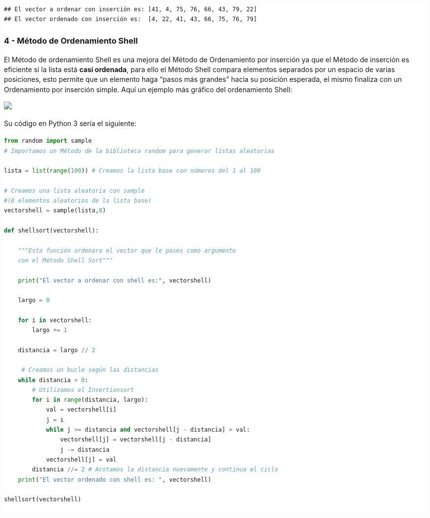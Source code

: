     ## El vector a ordenar con inserción es: [41, 4, 75, 76, 66, 43, 79, 22]
    ## El vector ordenado con inserción es:  [4, 22, 41, 43, 66, 75, 76, 79]

### 4 - Método de Ordenamiento Shell

El Método de ordenamiento Shell es una mejora del Método de Ordenamiento
por inserción ya que el Método de inserción es eficiente si la lista
está **casi ordenada**, para ello el Método Shell compara elementos
separados por un espacio de varias posiciones, esto permite que un
elemento haga “pasos más grandes” hacia su posición esperada, el mismo
finaliza con un Ordenamiento por inserción simple. Aquí un ejemplo más
gráfico del ordenamiento Shell:

![](./images/Sorting_shellsort.gif)

Su código en Python 3 sería el siguiente:

``` python
from random import sample 
# Importamos un Método de la biblioteca random para generar listas aleatorias

lista = list(range(100)) # Creamos la lista base con números del 1 al 100

# Creamos una lista aleatoria con sample 
#(8 elementos aleatorios de la lista base)
vectorshell = sample(lista,8)

def shellsort(vectorshell):
    
    """Esta función ordenara el vector que le pases como argumento 
    con el Método Shell Sort"""
    
    print("El vector a ordenar con shell es:", vectorshell)
    
    largo = 0
    
    for i in vectorshell:
        largo += 1
    
    distancia = largo // 2
    
     # Creamos un bucle según las distancias
    while distancia > 0:
        # Utilizamos el Insertionsort
        for i in range(distancia, largo):
            val = vectorshell[i]
            j = i
            while j >= distancia and vectorshell[j - distancia] > val:
                vectorshell[j] = vectorshell[j - distancia]
                j -= distancia
            vectorshell[j] = val
        distancia //= 2 # Acotamos la distancia nuevamente y continua el ciclo
    print("El vector ordenado con shell es: ", vectorshell)
    
shellsort(vectorshell)
    
```
